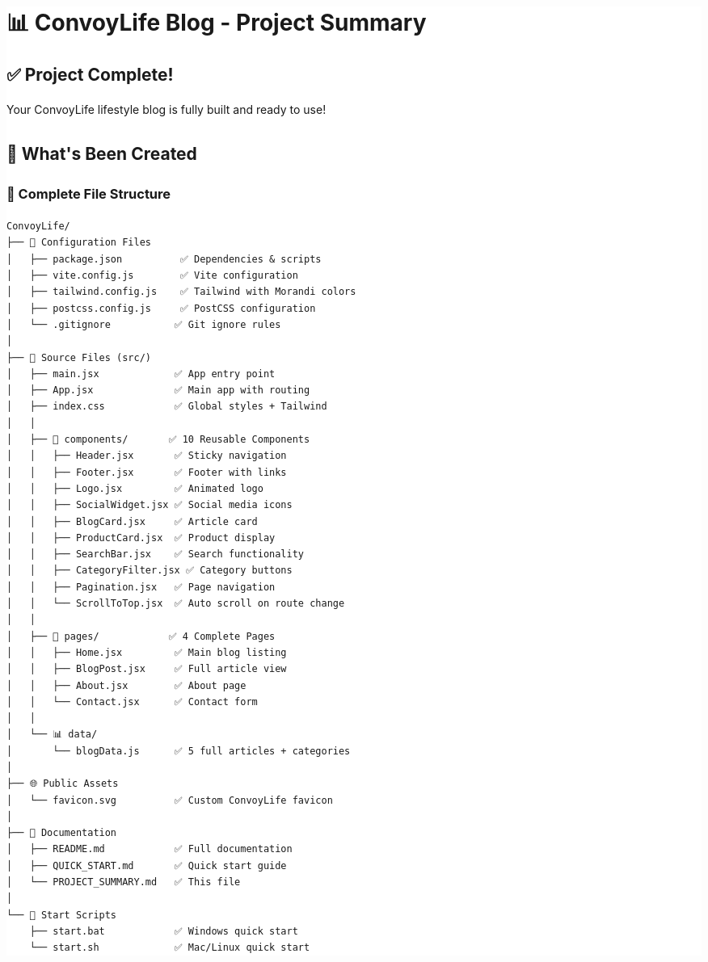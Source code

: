 # 📊 ConvoyLife Blog - Project Summary

## ✅ Project Complete!

Your ConvoyLife lifestyle blog is fully built and ready to use!

## 🎯 What's Been Created

### 📂 Complete File Structure
```
ConvoyLife/
├── 📄 Configuration Files
│   ├── package.json          ✅ Dependencies & scripts
│   ├── vite.config.js        ✅ Vite configuration
│   ├── tailwind.config.js    ✅ Tailwind with Morandi colors
│   ├── postcss.config.js     ✅ PostCSS configuration
│   └── .gitignore           ✅ Git ignore rules
│
├── 🎨 Source Files (src/)
│   ├── main.jsx             ✅ App entry point
│   ├── App.jsx              ✅ Main app with routing
│   ├── index.css            ✅ Global styles + Tailwind
│   │
│   ├── 🧩 components/       ✅ 10 Reusable Components
│   │   ├── Header.jsx       ✅ Sticky navigation
│   │   ├── Footer.jsx       ✅ Footer with links
│   │   ├── Logo.jsx         ✅ Animated logo
│   │   ├── SocialWidget.jsx ✅ Social media icons
│   │   ├── BlogCard.jsx     ✅ Article card
│   │   ├── ProductCard.jsx  ✅ Product display
│   │   ├── SearchBar.jsx    ✅ Search functionality
│   │   ├── CategoryFilter.jsx ✅ Category buttons
│   │   ├── Pagination.jsx   ✅ Page navigation
│   │   └── ScrollToTop.jsx  ✅ Auto scroll on route change
│   │
│   ├── 📄 pages/            ✅ 4 Complete Pages
│   │   ├── Home.jsx         ✅ Main blog listing
│   │   ├── BlogPost.jsx     ✅ Full article view
│   │   ├── About.jsx        ✅ About page
│   │   └── Contact.jsx      ✅ Contact form
│   │
│   └── 📊 data/
│       └── blogData.js      ✅ 5 full articles + categories
│
├── 🌐 Public Assets
│   └── favicon.svg          ✅ Custom ConvoyLife favicon
│
├── 📖 Documentation
│   ├── README.md            ✅ Full documentation
│   ├── QUICK_START.md       ✅ Quick start guide
│   └── PROJECT_SUMMARY.md   ✅ This file
│
└── 🚀 Start Scripts
    ├── start.bat            ✅ Windows quick start
    └── start.sh             ✅ Mac/Linux quick start
```
